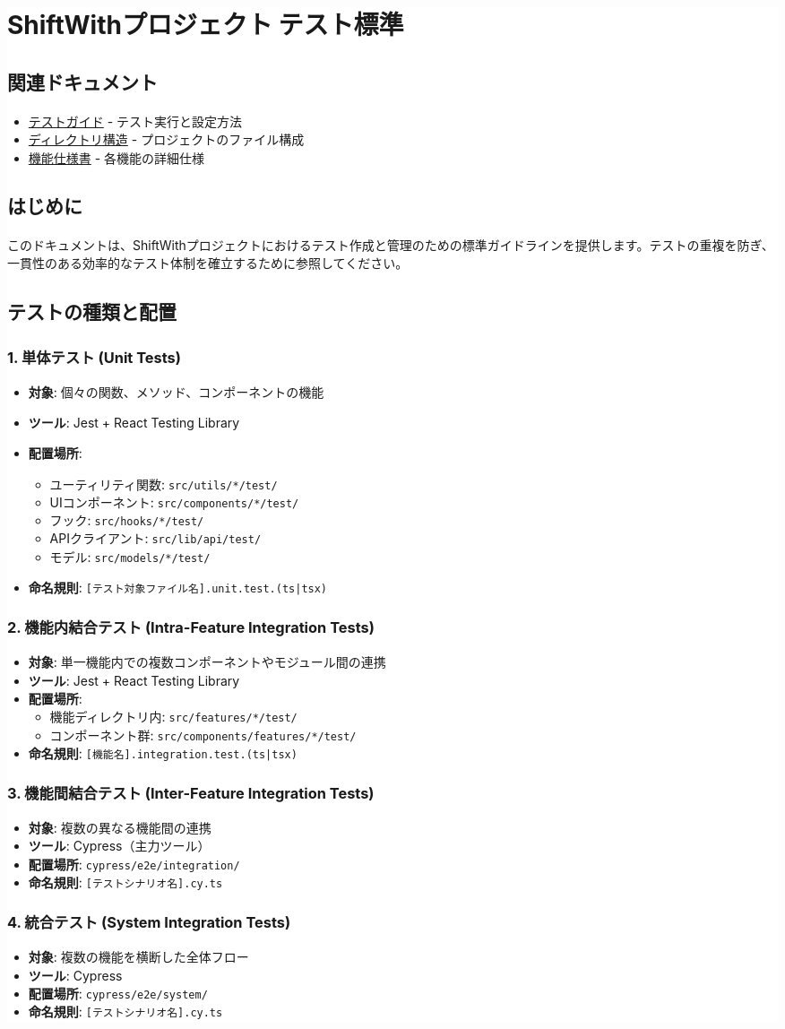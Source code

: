 # ShiftWithプロジェクト テスト標準

## 関連ドキュメント

- [テストガイド](./03_テストガイド.md) - テスト実行と設定方法
- [ディレクトリ構造](./01_ディレクトリ構造.md) - プロジェクトのファイル構成
- [機能仕様書](../01_プロジェクト概要/02_機能仕様書.md) - 各機能の詳細仕様

## はじめに

このドキュメントは、ShiftWithプロジェクトにおけるテスト作成と管理のための標準ガイドラインを提供します。テストの重複を防ぎ、一貫性のある効率的なテスト体制を確立するために参照してください。

## テストの種類と配置

### 1. 単体テスト (Unit Tests)

- **対象**: 個々の関数、メソッド、コンポーネントの機能
- **ツール**: Jest + React Testing Library
- **配置場所**:
  - ユーティリティ関数: `src/utils/*/test/`
  - UIコンポーネント: `src/components/*/test/`
  - フック: `src/hooks/*/test/`
  - APIクライアント: `src/lib/api/test/`
  - モデル: `src/models/*/test/`

- **命名規則**: `[テスト対象ファイル名].unit.test.(ts|tsx)`

### 2. 機能内結合テスト (Intra-Feature Integration Tests)

- **対象**: 単一機能内での複数コンポーネントやモジュール間の連携
- **ツール**: Jest + React Testing Library
- **配置場所**: 
  - 機能ディレクトリ内: `src/features/*/test/`
  - コンポーネント群: `src/components/features/*/test/`
- **命名規則**: `[機能名].integration.test.(ts|tsx)`

### 3. 機能間結合テスト (Inter-Feature Integration Tests)

- **対象**: 複数の異なる機能間の連携
- **ツール**: Cypress（主力ツール）
- **配置場所**: `cypress/e2e/integration/`
- **命名規則**: `[テストシナリオ名].cy.ts`

### 4. 統合テスト (System Integration Tests)

- **対象**: 複数の機能を横断した全体フロー
- **ツール**: Cypress
- **配置場所**: `cypress/e2e/system/`
- **命名規則**: `[テストシナリオ名].cy.ts`
